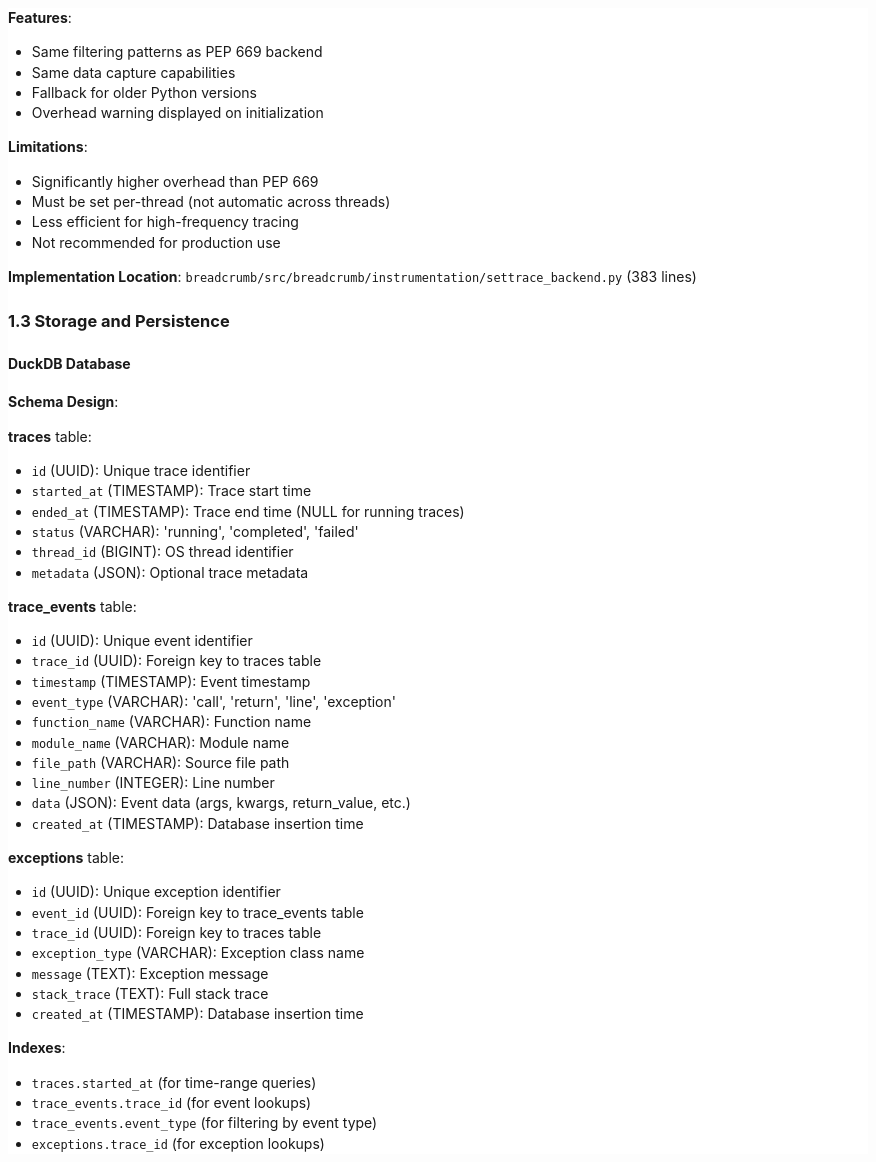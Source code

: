 **Features**:
- Same filtering patterns as PEP 669 backend
- Same data capture capabilities
- Fallback for older Python versions
- Overhead warning displayed on initialization

**Limitations**:
- Significantly higher overhead than PEP 669
- Must be set per-thread (not automatic across threads)
- Less efficient for high-frequency tracing
- Not recommended for production use

**Implementation Location**: `breadcrumb/src/breadcrumb/instrumentation/settrace_backend.py` (383 lines)

### 1.3 Storage and Persistence

#### DuckDB Database

**Schema Design**:

**traces** table:
- `id` (UUID): Unique trace identifier
- `started_at` (TIMESTAMP): Trace start time
- `ended_at` (TIMESTAMP): Trace end time (NULL for running traces)
- `status` (VARCHAR): 'running', 'completed', 'failed'
- `thread_id` (BIGINT): OS thread identifier
- `metadata` (JSON): Optional trace metadata

**trace_events** table:
- `id` (UUID): Unique event identifier
- `trace_id` (UUID): Foreign key to traces table
- `timestamp` (TIMESTAMP): Event timestamp
- `event_type` (VARCHAR): 'call', 'return', 'line', 'exception'
- `function_name` (VARCHAR): Function name
- `module_name` (VARCHAR): Module name
- `file_path` (VARCHAR): Source file path
- `line_number` (INTEGER): Line number
- `data` (JSON): Event data (args, kwargs, return_value, etc.)
- `created_at` (TIMESTAMP): Database insertion time

**exceptions** table:
- `id` (UUID): Unique exception identifier
- `event_id` (UUID): Foreign key to trace_events table
- `trace_id` (UUID): Foreign key to traces table
- `exception_type` (VARCHAR): Exception class name
- `message` (TEXT): Exception message
- `stack_trace` (TEXT): Full stack trace
- `created_at` (TIMESTAMP): Database insertion time

**Indexes**:
- `traces.started_at` (for time-range queries)
- `trace_events.trace_id` (for event lookups)
- `trace_events.event_type` (for filtering by event type)
- `exceptions.trace_id` (for exception lookups)

